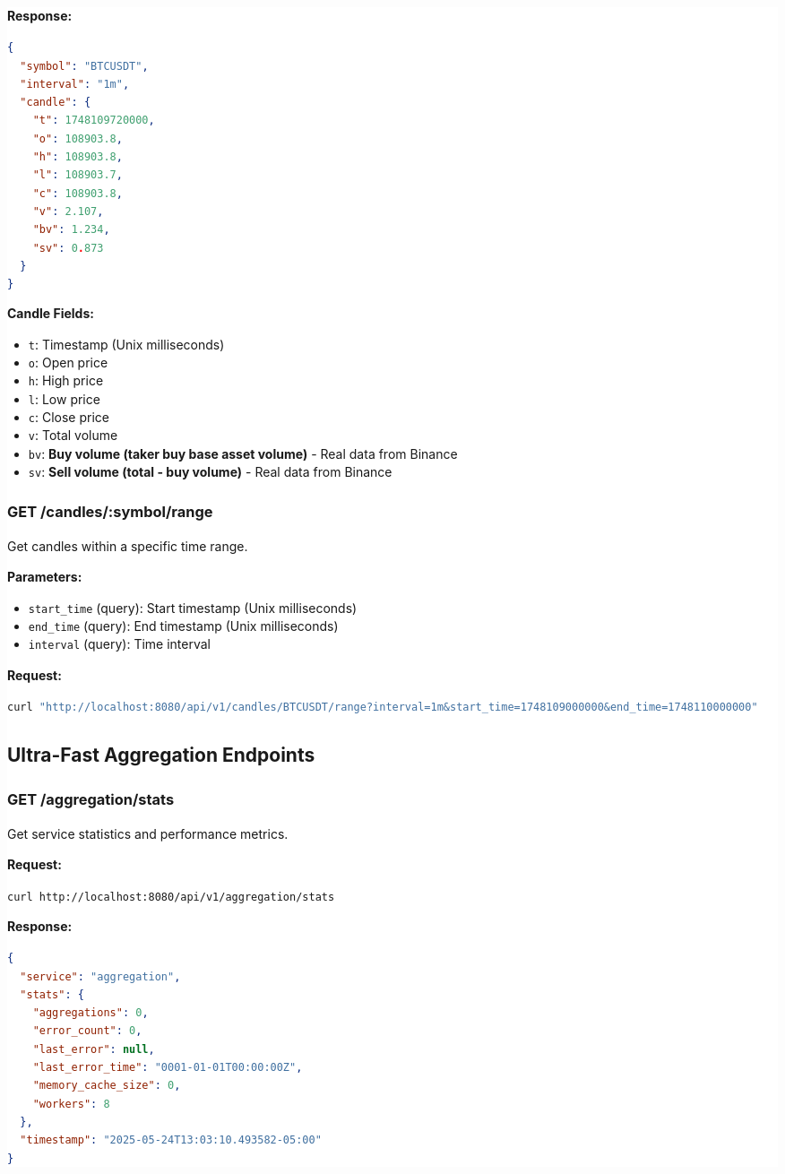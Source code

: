 **Response:**
```json
{
  "symbol": "BTCUSDT",
  "interval": "1m",
  "candle": {
    "t": 1748109720000,
    "o": 108903.8,
    "h": 108903.8,
    "l": 108903.7,
    "c": 108903.8,
    "v": 2.107,
    "bv": 1.234,
    "sv": 0.873
  }
}
```

**Candle Fields:**
- `t`: Timestamp (Unix milliseconds)
- `o`: Open price
- `h`: High price
- `l`: Low price
- `c`: Close price
- `v`: Total volume
- `bv`: **Buy volume (taker buy base asset volume)** - Real data from Binance
- `sv`: **Sell volume (total - buy volume)** - Real data from Binance

### GET /candles/:symbol/range
Get candles within a specific time range.

**Parameters:**
- `start_time` (query): Start timestamp (Unix milliseconds)
- `end_time` (query): End timestamp (Unix milliseconds)
- `interval` (query): Time interval

**Request:**
```bash
curl "http://localhost:8080/api/v1/candles/BTCUSDT/range?interval=1m&start_time=1748109000000&end_time=1748110000000"
```

## Ultra-Fast Aggregation Endpoints

### GET /aggregation/stats
Get service statistics and performance metrics.

**Request:**
```bash
curl http://localhost:8080/api/v1/aggregation/stats
```

**Response:**
```json
{
  "service": "aggregation",
  "stats": {
    "aggregations": 0,
    "error_count": 0,
    "last_error": null,
    "last_error_time": "0001-01-01T00:00:00Z",
    "memory_cache_size": 0,
    "workers": 8
  },
  "timestamp": "2025-05-24T13:03:10.493582-05:00"
}
```